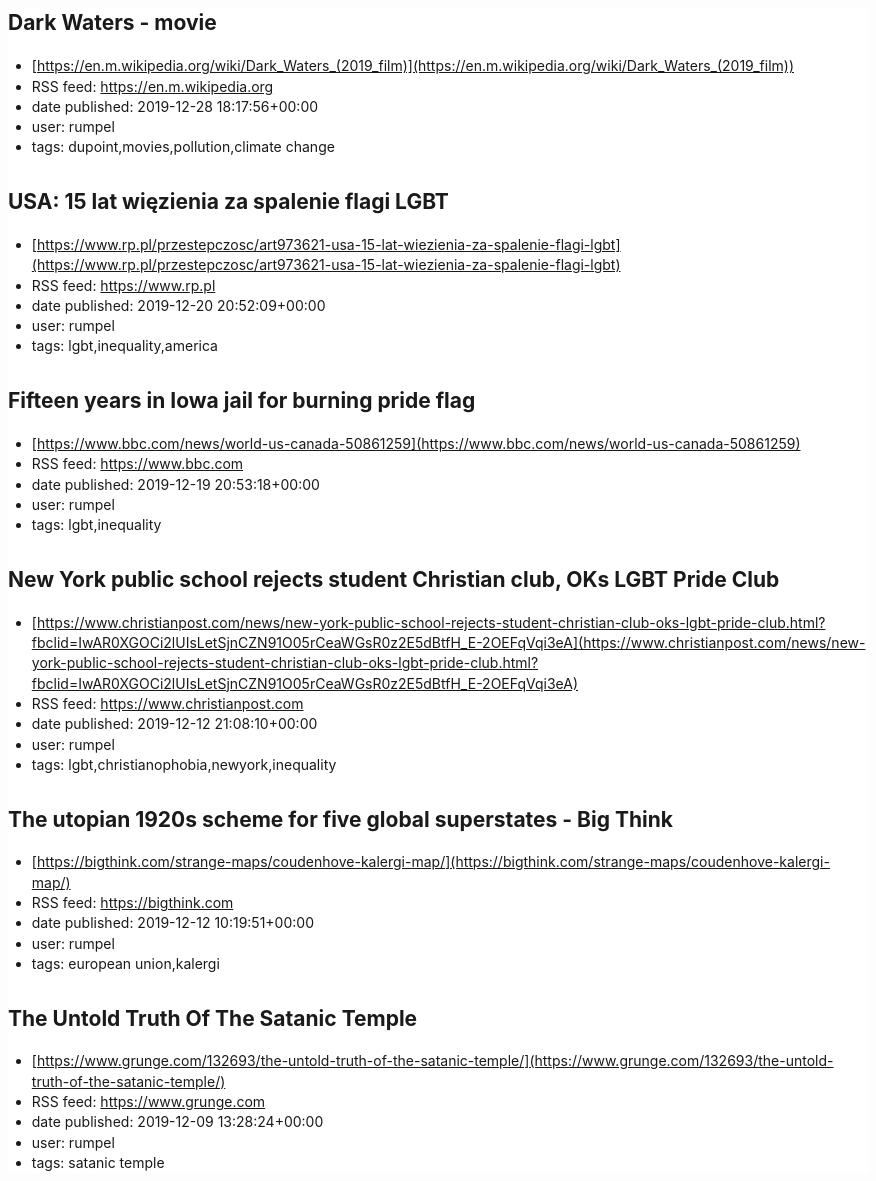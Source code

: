 ## Dark Waters - movie
 - [https://en.m.wikipedia.org/wiki/Dark_Waters_(2019_film)](https://en.m.wikipedia.org/wiki/Dark_Waters_(2019_film))
 - RSS feed: https://en.m.wikipedia.org
 - date published: 2019-12-28 18:17:56+00:00
 - user: rumpel
 - tags: dupoint,movies,pollution,climate change


## USA: 15 lat więzienia za spalenie flagi LGBT
 - [https://www.rp.pl/przestepczosc/art973621-usa-15-lat-wiezienia-za-spalenie-flagi-lgbt](https://www.rp.pl/przestepczosc/art973621-usa-15-lat-wiezienia-za-spalenie-flagi-lgbt)
 - RSS feed: https://www.rp.pl
 - date published: 2019-12-20 20:52:09+00:00
 - user: rumpel
 - tags: lgbt,inequality,america


## Fifteen years in Iowa jail for burning pride flag
 - [https://www.bbc.com/news/world-us-canada-50861259](https://www.bbc.com/news/world-us-canada-50861259)
 - RSS feed: https://www.bbc.com
 - date published: 2019-12-19 20:53:18+00:00
 - user: rumpel
 - tags: lgbt,inequality


## New York public school rejects student Christian club, OKs LGBT Pride Club
 - [https://www.christianpost.com/news/new-york-public-school-rejects-student-christian-club-oks-lgbt-pride-club.html?fbclid=IwAR0XGOCi2lUIsLetSjnCZN91O05rCeaWGsR0z2E5dBtfH_E-2OEFqVqi3eA](https://www.christianpost.com/news/new-york-public-school-rejects-student-christian-club-oks-lgbt-pride-club.html?fbclid=IwAR0XGOCi2lUIsLetSjnCZN91O05rCeaWGsR0z2E5dBtfH_E-2OEFqVqi3eA)
 - RSS feed: https://www.christianpost.com
 - date published: 2019-12-12 21:08:10+00:00
 - user: rumpel
 - tags: lgbt,christianophobia,newyork,inequality


## The utopian 1920s scheme for five global superstates - Big Think
 - [https://bigthink.com/strange-maps/coudenhove-kalergi-map/](https://bigthink.com/strange-maps/coudenhove-kalergi-map/)
 - RSS feed: https://bigthink.com
 - date published: 2019-12-12 10:19:51+00:00
 - user: rumpel
 - tags: european union,kalergi


## The Untold Truth Of The Satanic Temple
 - [https://www.grunge.com/132693/the-untold-truth-of-the-satanic-temple/](https://www.grunge.com/132693/the-untold-truth-of-the-satanic-temple/)
 - RSS feed: https://www.grunge.com
 - date published: 2019-12-09 13:28:24+00:00
 - user: rumpel
 - tags: satanic temple
